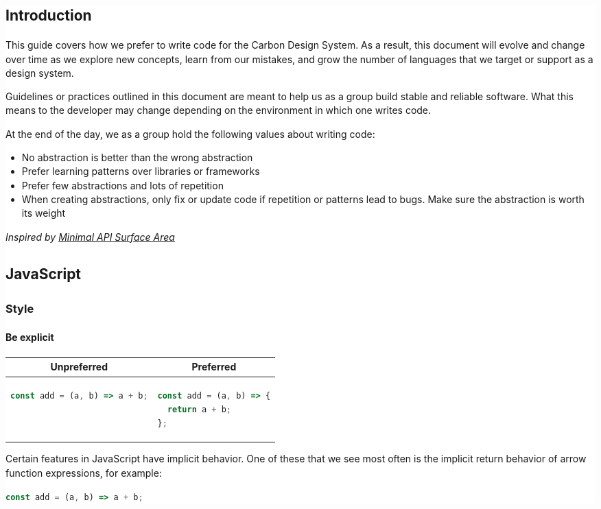 

## Introduction

This guide covers how we prefer to write code for the Carbon Design System. As a
result, this document will evolve and change over time as we explore new
concepts, learn from our mistakes, and grow the number of languages that we
target or support as a design system.

Guidelines or practices outlined in this document are meant to help us as a
group build stable and reliable software. What this means to the developer may
change depending on the environment in which one writes code.

At the end of the day, we as a group hold the following values about writing
code:

- No abstraction is better than the wrong abstraction
- Prefer learning patterns over libraries or frameworks
- Prefer few abstractions and lots of repetition
- When creating abstractions, only fix or update code if repetition or patterns
  lead to bugs. Make sure the abstraction is worth its weight

_Inspired by
[Minimal API Surface Area](https://www.youtube.com/watch?v=4anAwXYqLG8)_

## JavaScript

### Style

#### Be explicit

<table>
<thead><tr><th>Unpreferred</th><th>Preferred</th></tr></thead>
<tbody>
<tr><td>

```jsx
const add = (a, b) => a + b;
```

</td><td>

```jsx
const add = (a, b) => {
  return a + b;
};
```

</td></tr>
</tbody></table>

Certain features in JavaScript have implicit behavior. One of these that we see
most often is the implicit return behavior of arrow function expressions, for
example:

```js
const add = (a, b) => a + b;
```
